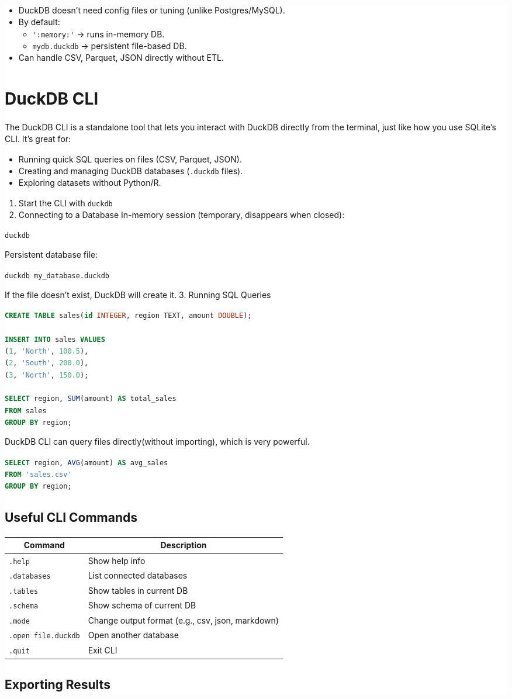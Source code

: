 - DuckDB doesn’t need config files or tuning (unlike Postgres/MySQL).
- By default:
    - `':memory:'` → runs in-memory DB.
    - `mydb.duckdb` → persistent file-based DB.
- Can handle CSV, Parquet, JSON directly without ETL.

# DuckDB CLI

The DuckDB CLI is a standalone tool that lets you interact with DuckDB directly from the terminal, just like how you use SQLite’s CLI.
It’s great for:

- Running quick SQL queries on files (CSV, Parquet, JSON).
- Creating and managing DuckDB databases (`.duckdb` files).
- Exploring datasets without Python/R.

1. Start the CLI with `duckdb`
2. Connecting to a Database
In-memory session (temporary, disappears when closed):
```bash
duckdb
```

Persistent database file:
```bash
duckdb my_database.duckdb
```

If the file doesn’t exist, DuckDB will create it.
3. Running SQL Queries
```sql
CREATE TABLE sales(id INTEGER, region TEXT, amount DOUBLE);

INSERT INTO sales VALUES 
(1, 'North', 100.5), 
(2, 'South', 200.0), 
(3, 'North', 150.0);

SELECT region, SUM(amount) AS total_sales
FROM sales
GROUP BY region;
```
DuckDB CLI can query files directly(without importing), which is very powerful.
```sql
SELECT region, AVG(amount) AS avg_sales
FROM 'sales.csv'
GROUP BY region;
```
## Useful CLI Commands
| Command             | Description                                      |
| ------------------- | ------------------------------------------------ |
| `.help`             | Show help info                                   |
| `.databases`        | List connected databases                         |
| `.tables`           | Show tables in current DB                        |
| `.schema`           | Show schema of current DB                        |
| `.mode`             | Change output format (e.g., csv, json, markdown) |
| `.open file.duckdb` | Open another database                            |
| `.quit`             | Exit CLI                                         |
## Exporting Results
